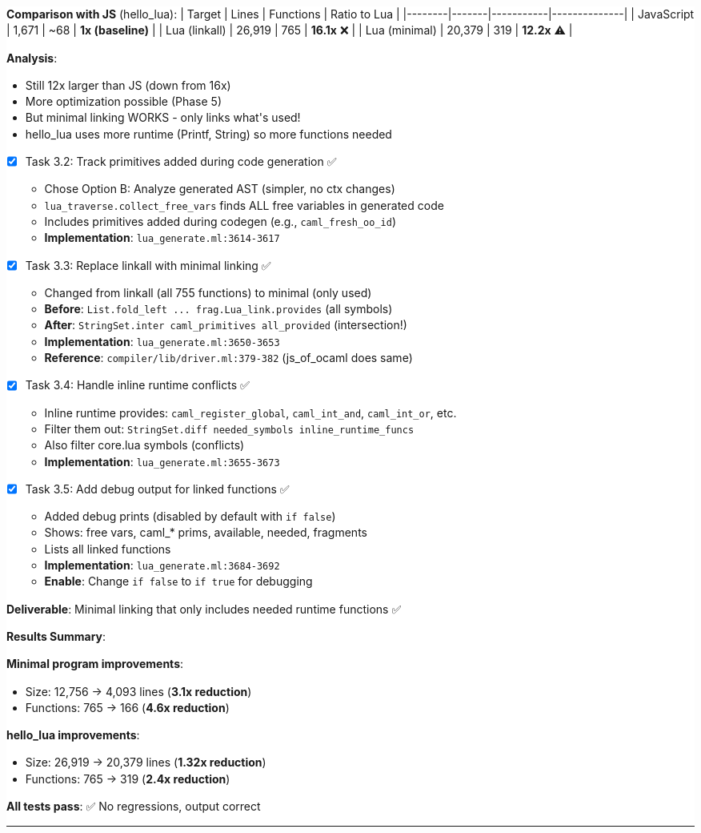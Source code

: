   **Comparison with JS** (hello_lua):
  | Target | Lines | Functions | Ratio to Lua |
  |--------|-------|-----------|--------------|
  | JavaScript | 1,671 | ~68 | **1x (baseline)** |
  | Lua (linkall) | 26,919 | 765 | **16.1x** ❌ |
  | Lua (minimal) | 20,379 | 319 | **12.2x** ⚠️ |

  **Analysis**:
  - Still 12x larger than JS (down from 16x)
  - More optimization possible (Phase 5)
  - But minimal linking WORKS - only links what's used!
  - hello_lua uses more runtime (Printf, String) so more functions needed

- [x] Task 3.2: Track primitives added during code generation ✅
  - Chose Option B: Analyze generated AST (simpler, no ctx changes)
  - `lua_traverse.collect_free_vars` finds ALL free variables in generated code
  - Includes primitives added during codegen (e.g., `caml_fresh_oo_id`)
  - **Implementation**: `lua_generate.ml:3614-3617`

- [x] Task 3.3: Replace linkall with minimal linking ✅
  - Changed from linkall (all 755 functions) to minimal (only used)
  - **Before**: `List.fold_left ... frag.Lua_link.provides` (all symbols)
  - **After**: `StringSet.inter caml_primitives all_provided` (intersection!)
  - **Implementation**: `lua_generate.ml:3650-3653`
  - **Reference**: `compiler/lib/driver.ml:379-382` (js_of_ocaml does same)

- [x] Task 3.4: Handle inline runtime conflicts ✅
  - Inline runtime provides: `caml_register_global`, `caml_int_and`, `caml_int_or`, etc.
  - Filter them out: `StringSet.diff needed_symbols inline_runtime_funcs`
  - Also filter core.lua symbols (conflicts)
  - **Implementation**: `lua_generate.ml:3655-3673`

- [x] Task 3.5: Add debug output for linked functions ✅
  - Added debug prints (disabled by default with `if false`)
  - Shows: free vars, caml_* prims, available, needed, fragments
  - Lists all linked functions
  - **Implementation**: `lua_generate.ml:3684-3692`
  - **Enable**: Change `if false` to `if true` for debugging

**Deliverable**: Minimal linking that only includes needed runtime functions ✅

**Results Summary**:

**Minimal program improvements**:
- Size: 12,756 → 4,093 lines (**3.1x reduction**)
- Functions: 765 → 166 (**4.6x reduction**)

**hello_lua improvements**:
- Size: 26,919 → 20,379 lines (**1.32x reduction**)
- Functions: 765 → 319 (**2.4x reduction**)

**All tests pass**: ✅ No regressions, output correct

---
